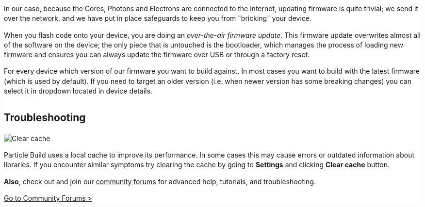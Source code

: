 In our case, because the Cores, Photons and Electrons are connected to the internet, updating firmware is quite trivial; we send it over the network, and we have put in place safeguards to keep you from "bricking" your device.

When you flash code onto your device, you are doing an *over-the-air firmware update*. This firmware update overwrites almost all of the software on the device; the only piece that is untouched is the bootloader, which manages the process of loading new firmware and ensures you can always update the firmware over USB or through a factory reset.

For every device which version of our firmware you want to build against. In most cases you want to build with the latest firmware (which is used by default). If you need to target an older version (i.e. when newer version has some breaking changes) you can select it in dropdown located in device details.


Troubleshooting
---

![Clear cache](/assets/images/ide-clear-cache.png)

Particle Build uses a local cache to improve its performance. In some cases this may cause errors or outdated information about libraries. If you encounter similar symptoms try clearing the cache by going to **Settings** and clicking **Clear cache** button.


**Also**, check out and join our [community forums](http://community.particle.io/) for advanced help, tutorials, and troubleshooting.

[Go to Community Forums >](http://community.particle.io/c/troubleshooting)
